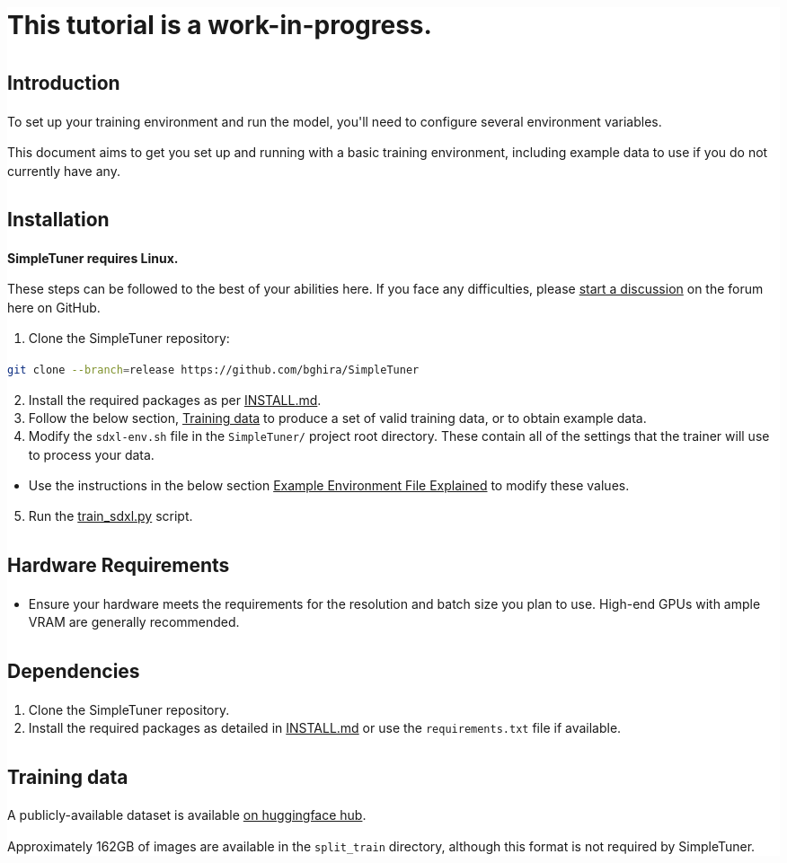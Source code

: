# This tutorial is a work-in-progress.

## Introduction

To set up your training environment and run the model, you'll need to configure several environment variables.

This document aims to get you set up and running with a basic training environment, including example data to use if you do not currently have any.

## Installation

**SimpleTuner requires Linux.**

These steps can be followed to the best of your abilities here. If you face any difficulties, please [start a discussion](https://github.com/bghira/SimpleTuner/discussions/new/choose) on the forum here on GitHub.

1. Clone the SimpleTuner repository:

```bash
git clone --branch=release https://github.com/bghira/SimpleTuner
```

2. Install the required packages as per [INSTALL.md](/INSTALL.md).
3. Follow the below section, [Training data](#training-data) to produce a set of valid training data, or to obtain example data.
4. Modify the `sdxl-env.sh` file in the `SimpleTuner/` project root directory. These contain all of the settings that the trainer will use to process your data.
  - Use the instructions in the below section [Example Environment File Explained](#example-environment-file-explained) to modify these values.
5. Run the [train_sdxl.py](/train_sdxl.py) script.

## Hardware Requirements

- Ensure your hardware meets the requirements for the resolution and batch size you plan to use. High-end GPUs with ample VRAM are generally recommended.

## Dependencies

1. Clone the SimpleTuner repository.
2. Install the required packages as detailed in [INSTALL.md](/INSTALL.md) or use the `requirements.txt` file if available.

## Training data

A publicly-available dataset is available [on huggingface hub](https://huggingface.co/datasets/ptx0/mj51-data).

Approximately 162GB of images are available in the `split_train` directory, although this format is not required by SimpleTuner.
